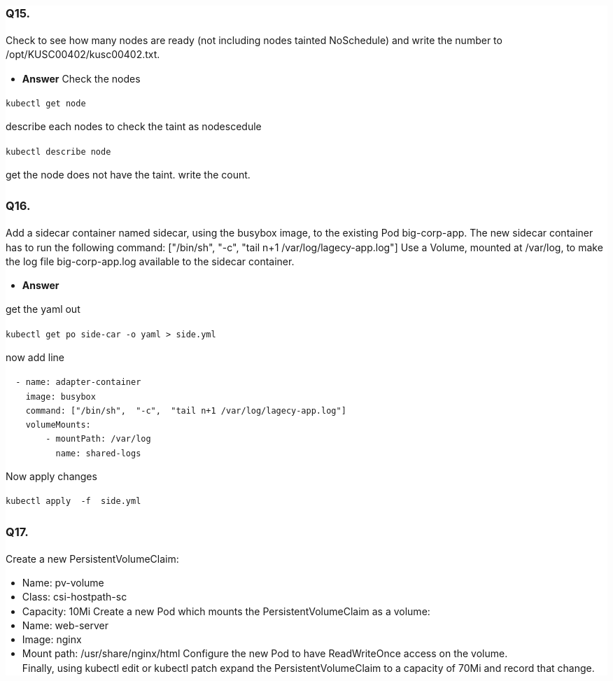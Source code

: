 ### Q15.
Check to see how many nodes are ready (not including nodes tainted NoSchedule) and write the number to /opt/KUSC00402/kusc00402.txt.

- **Answer**
Check the nodes
```
kubectl get node
```
describe each nodes to check the taint as nodescedule 
```
kubectl describe node
```
get the node does not have the taint. write the count.


### Q16.
Add a sidecar container named sidecar, using the busybox image, to the existing Pod big-corp-app. The new sidecar container has to run the
following command:
["/bin/sh",  "-c",  "tail n+1 /var/log/lagecy-app.log"]
Use a Volume, mounted at /var/log, to make the log file big-corp-app.log available to the sidecar container.
- **Answer**

get the yaml out
```
kubectl get po side-car -o yaml > side.yml
```
now add line
```
  - name: adapter-container
    image: busybox
    command: ["/bin/sh",  "-c",  "tail n+1 /var/log/lagecy-app.log"]
    volumeMounts:
        - mountPath: /var/log
          name: shared-logs
```
Now apply changes
```
kubectl apply  -f  side.yml
```
### Q17.

Create a new PersistentVolumeClaim:  
- Name: pv-volume  
- Class: csi-hostpath-sc
- Capacity: 10Mi
Create a new Pod which mounts the PersistentVolumeClaim as a volume:   
- Name: web-server
- Image: nginx
- Mount path: /usr/share/nginx/html
Configure the new Pod to have ReadWriteOnce access on the volume.   
Finally, using kubectl edit or kubectl patch expand the PersistentVolumeClaim to a capacity of 70Mi and record that change.   

